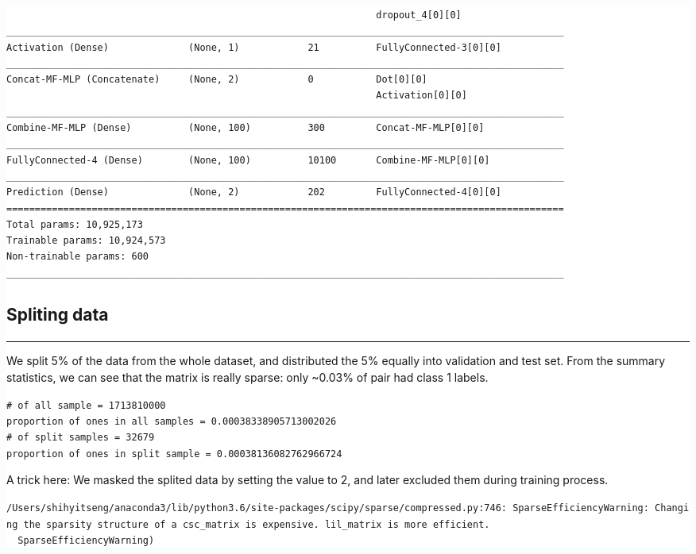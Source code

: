                                                                      dropout_4[0][0]                  
    __________________________________________________________________________________________________
    Activation (Dense)              (None, 1)            21          FullyConnected-3[0][0]           
    __________________________________________________________________________________________________
    Concat-MF-MLP (Concatenate)     (None, 2)            0           Dot[0][0]                        
                                                                     Activation[0][0]                 
    __________________________________________________________________________________________________
    Combine-MF-MLP (Dense)          (None, 100)          300         Concat-MF-MLP[0][0]              
    __________________________________________________________________________________________________
    FullyConnected-4 (Dense)        (None, 100)          10100       Combine-MF-MLP[0][0]             
    __________________________________________________________________________________________________
    Prediction (Dense)              (None, 2)            202         FullyConnected-4[0][0]           
    ==================================================================================================
    Total params: 10,925,173
    Trainable params: 10,924,573
    Non-trainable params: 600
    __________________________________________________________________________________________________


## Spliting data
***
We split 5% of the data from the whole dataset, and distributed the 5% equally into validation and test set. From the summary statistics, we can see that the matrix is really sparse: only ~0.03% of pair had class 1 labels. 



```python

```


    # of all sample = 1713810000
    proportion of ones in all samples = 0.00038338905713002026
    # of split samples = 32679
    proportion of ones in split sample = 0.00038136082762966724


A trick here: We masked the splited data by setting the value to 2, and later excluded them during training process.



```python

```


    /Users/shihyitseng/anaconda3/lib/python3.6/site-packages/scipy/sparse/compressed.py:746: SparseEfficiencyWarning: Changing the sparsity structure of a csc_matrix is expensive. lil_matrix is more efficient.
      SparseEfficiencyWarning)
